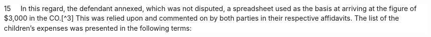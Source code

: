 15     In this regard, the defendant annexed, which was not disputed, a spreadsheet used as the basis at arriving at the figure of $3,000 in the CO.[^3] This was relied upon and commented on by both parties in their respective affidavits. The list of the children’s expenses was presented in the following terms:
